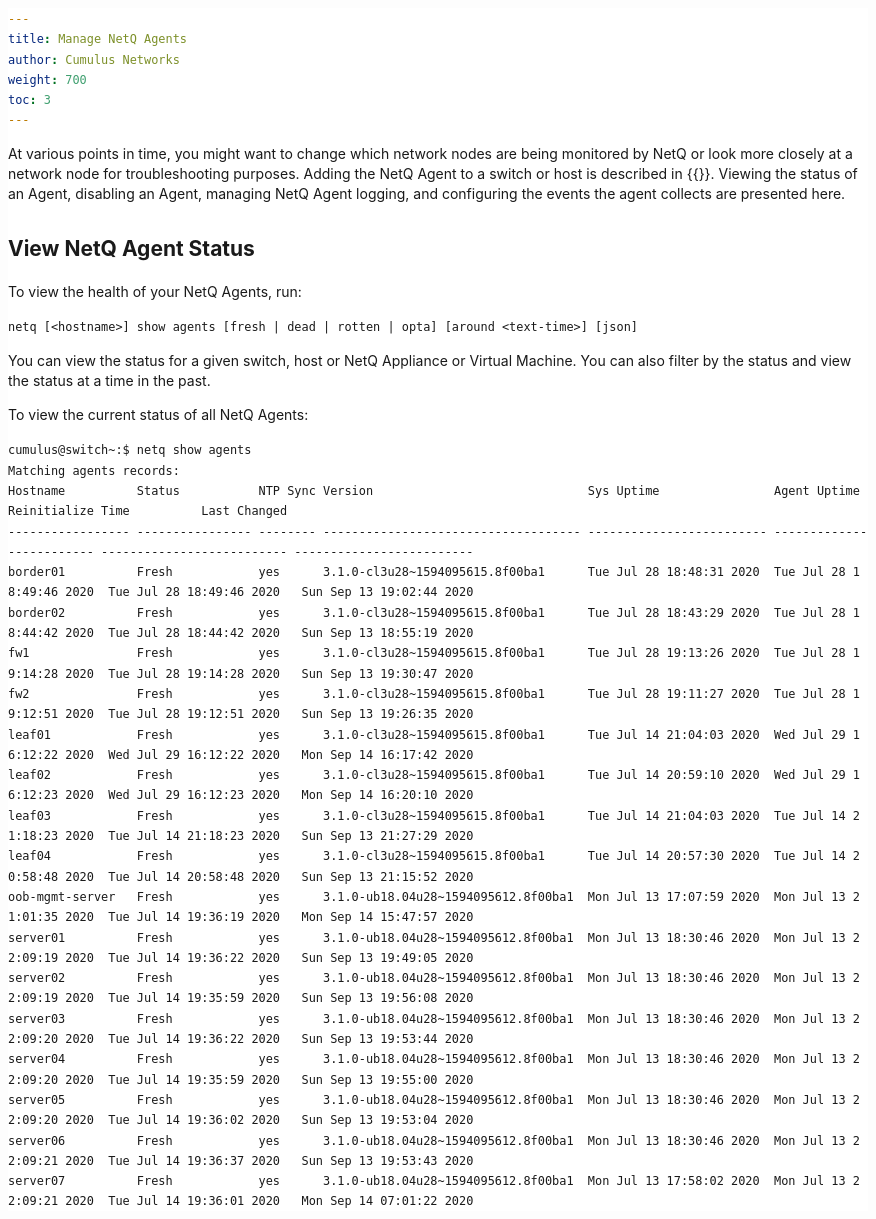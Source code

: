 ```yaml
---
title: Manage NetQ Agents
author: Cumulus Networks
weight: 700
toc: 3
---
```

At various points in time, you might want to change which network nodes are being monitored by NetQ or look more closely at a network node for troubleshooting purposes. Adding the NetQ Agent to a switch or host is described in {{<link url="Install-NetQ" text="Install NetQ">}}. Viewing the status of an Agent, disabling an Agent, managing NetQ Agent logging, and configuring the events the agent collects are presented here.

## View NetQ Agent Status

To view the health of your NetQ Agents, run:

```
netq [<hostname>] show agents [fresh | dead | rotten | opta] [around <text-time>] [json]
```

You can view the status for a given switch, host or NetQ Appliance or Virtual Machine. You can also filter by the status and view the status at a time in the past.

To view the current status of all NetQ Agents:

```
cumulus@switch~:$ netq show agents
Matching agents records:
Hostname          Status           NTP Sync Version                              Sys Uptime                Agent Uptime              Reinitialize Time          Last Changed
----------------- ---------------- -------- ------------------------------------ ------------------------- ------------------------- -------------------------- -------------------------
border01          Fresh            yes      3.1.0-cl3u28~1594095615.8f00ba1      Tue Jul 28 18:48:31 2020  Tue Jul 28 18:49:46 2020  Tue Jul 28 18:49:46 2020   Sun Sep 13 19:02:44 2020
border02          Fresh            yes      3.1.0-cl3u28~1594095615.8f00ba1      Tue Jul 28 18:43:29 2020  Tue Jul 28 18:44:42 2020  Tue Jul 28 18:44:42 2020   Sun Sep 13 18:55:19 2020
fw1               Fresh            yes      3.1.0-cl3u28~1594095615.8f00ba1      Tue Jul 28 19:13:26 2020  Tue Jul 28 19:14:28 2020  Tue Jul 28 19:14:28 2020   Sun Sep 13 19:30:47 2020
fw2               Fresh            yes      3.1.0-cl3u28~1594095615.8f00ba1      Tue Jul 28 19:11:27 2020  Tue Jul 28 19:12:51 2020  Tue Jul 28 19:12:51 2020   Sun Sep 13 19:26:35 2020
leaf01            Fresh            yes      3.1.0-cl3u28~1594095615.8f00ba1      Tue Jul 14 21:04:03 2020  Wed Jul 29 16:12:22 2020  Wed Jul 29 16:12:22 2020   Mon Sep 14 16:17:42 2020
leaf02            Fresh            yes      3.1.0-cl3u28~1594095615.8f00ba1      Tue Jul 14 20:59:10 2020  Wed Jul 29 16:12:23 2020  Wed Jul 29 16:12:23 2020   Mon Sep 14 16:20:10 2020
leaf03            Fresh            yes      3.1.0-cl3u28~1594095615.8f00ba1      Tue Jul 14 21:04:03 2020  Tue Jul 14 21:18:23 2020  Tue Jul 14 21:18:23 2020   Sun Sep 13 21:27:29 2020
leaf04            Fresh            yes      3.1.0-cl3u28~1594095615.8f00ba1      Tue Jul 14 20:57:30 2020  Tue Jul 14 20:58:48 2020  Tue Jul 14 20:58:48 2020   Sun Sep 13 21:15:52 2020
oob-mgmt-server   Fresh            yes      3.1.0-ub18.04u28~1594095612.8f00ba1  Mon Jul 13 17:07:59 2020  Mon Jul 13 21:01:35 2020  Tue Jul 14 19:36:19 2020   Mon Sep 14 15:47:57 2020
server01          Fresh            yes      3.1.0-ub18.04u28~1594095612.8f00ba1  Mon Jul 13 18:30:46 2020  Mon Jul 13 22:09:19 2020  Tue Jul 14 19:36:22 2020   Sun Sep 13 19:49:05 2020
server02          Fresh            yes      3.1.0-ub18.04u28~1594095612.8f00ba1  Mon Jul 13 18:30:46 2020  Mon Jul 13 22:09:19 2020  Tue Jul 14 19:35:59 2020   Sun Sep 13 19:56:08 2020
server03          Fresh            yes      3.1.0-ub18.04u28~1594095612.8f00ba1  Mon Jul 13 18:30:46 2020  Mon Jul 13 22:09:20 2020  Tue Jul 14 19:36:22 2020   Sun Sep 13 19:53:44 2020
server04          Fresh            yes      3.1.0-ub18.04u28~1594095612.8f00ba1  Mon Jul 13 18:30:46 2020  Mon Jul 13 22:09:20 2020  Tue Jul 14 19:35:59 2020   Sun Sep 13 19:55:00 2020
server05          Fresh            yes      3.1.0-ub18.04u28~1594095612.8f00ba1  Mon Jul 13 18:30:46 2020  Mon Jul 13 22:09:20 2020  Tue Jul 14 19:36:02 2020   Sun Sep 13 19:53:04 2020
server06          Fresh            yes      3.1.0-ub18.04u28~1594095612.8f00ba1  Mon Jul 13 18:30:46 2020  Mon Jul 13 22:09:21 2020  Tue Jul 14 19:36:37 2020   Sun Sep 13 19:53:43 2020
server07          Fresh            yes      3.1.0-ub18.04u28~1594095612.8f00ba1  Mon Jul 13 17:58:02 2020  Mon Jul 13 22:09:21 2020  Tue Jul 14 19:36:01 2020   Mon Sep 14 07:01:22 2020
```